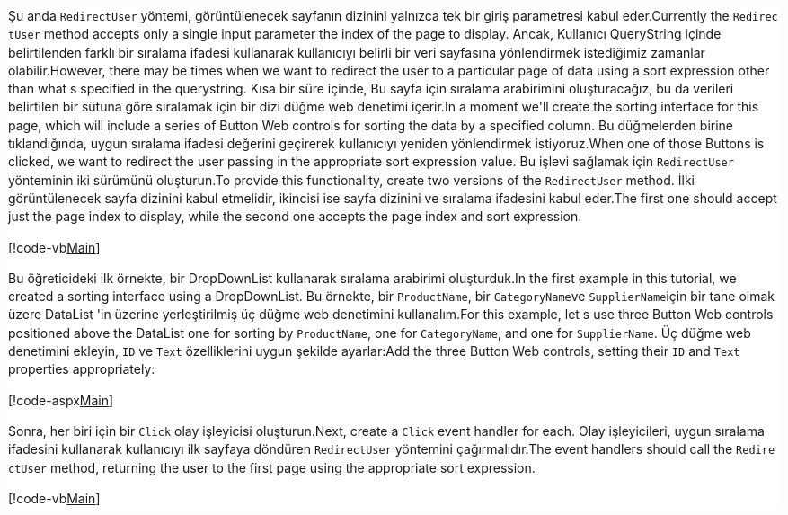 <span data-ttu-id="826a0-240">Şu anda `RedirectUser` yöntemi, görüntülenecek sayfanın dizinini yalnızca tek bir giriş parametresi kabul eder.</span><span class="sxs-lookup"><span data-stu-id="826a0-240">Currently the `RedirectUser` method accepts only a single input parameter the index of the page to display.</span></span> <span data-ttu-id="826a0-241">Ancak, Kullanıcı QueryString içinde belirtilenden farklı bir sıralama ifadesi kullanarak kullanıcıyı belirli bir veri sayfasına yönlendirmek istediğimiz zamanlar olabilir.</span><span class="sxs-lookup"><span data-stu-id="826a0-241">However, there may be times when we want to redirect the user to a particular page of data using a sort expression other than what s specified in the querystring.</span></span> <span data-ttu-id="826a0-242">Kısa bir süre içinde, Bu sayfa için sıralama arabirimini oluşturacağız, bu da verileri belirtilen bir sütuna göre sıralamak için bir dizi düğme web denetimi içerir.</span><span class="sxs-lookup"><span data-stu-id="826a0-242">In a moment we'll create the sorting interface for this page, which will include a series of Button Web controls for sorting the data by a specified column.</span></span> <span data-ttu-id="826a0-243">Bu düğmelerden birine tıklandığında, uygun sıralama ifadesi değerini geçirerek kullanıcıyı yeniden yönlendirmek istiyoruz.</span><span class="sxs-lookup"><span data-stu-id="826a0-243">When one of those Buttons is clicked, we want to redirect the user passing in the appropriate sort expression value.</span></span> <span data-ttu-id="826a0-244">Bu işlevi sağlamak için `RedirectUser` yönteminin iki sürümünü oluşturun.</span><span class="sxs-lookup"><span data-stu-id="826a0-244">To provide this functionality, create two versions of the `RedirectUser` method.</span></span> <span data-ttu-id="826a0-245">İlki görüntülenecek sayfa dizinini kabul etmelidir, ikincisi ise sayfa dizinini ve sıralama ifadesini kabul eder.</span><span class="sxs-lookup"><span data-stu-id="826a0-245">The first one should accept just the page index to display, while the second one accepts the page index and sort expression.</span></span>

[!code-vb[Main](sorting-data-in-a-datalist-or-repeater-control-vb/samples/sample7.vb)]

<span data-ttu-id="826a0-246">Bu öğreticideki ilk örnekte, bir DropDownList kullanarak sıralama arabirimi oluşturduk.</span><span class="sxs-lookup"><span data-stu-id="826a0-246">In the first example in this tutorial, we created a sorting interface using a DropDownList.</span></span> <span data-ttu-id="826a0-247">Bu örnekte, bir `ProductName`, bir `CategoryName`ve `SupplierName`için bir tane olmak üzere DataList 'in üzerine yerleştirilmiş üç düğme web denetimini kullanalım.</span><span class="sxs-lookup"><span data-stu-id="826a0-247">For this example, let s use three Button Web controls positioned above the DataList one for sorting by `ProductName`, one for `CategoryName`, and one for `SupplierName`.</span></span> <span data-ttu-id="826a0-248">Üç düğme web denetimini ekleyin, `ID` ve `Text` özelliklerini uygun şekilde ayarlar:</span><span class="sxs-lookup"><span data-stu-id="826a0-248">Add the three Button Web controls, setting their `ID` and `Text` properties appropriately:</span></span>

[!code-aspx[Main](sorting-data-in-a-datalist-or-repeater-control-vb/samples/sample8.aspx)]

<span data-ttu-id="826a0-249">Sonra, her biri için bir `Click` olay işleyicisi oluşturun.</span><span class="sxs-lookup"><span data-stu-id="826a0-249">Next, create a `Click` event handler for each.</span></span> <span data-ttu-id="826a0-250">Olay işleyicileri, uygun sıralama ifadesini kullanarak kullanıcıyı ilk sayfaya döndüren `RedirectUser` yöntemini çağırmalıdır.</span><span class="sxs-lookup"><span data-stu-id="826a0-250">The event handlers should call the `RedirectUser` method, returning the user to the first page using the appropriate sort expression.</span></span>

[!code-vb[Main](sorting-data-in-a-datalist-or-repeater-control-vb/samples/sample9.vb)]
